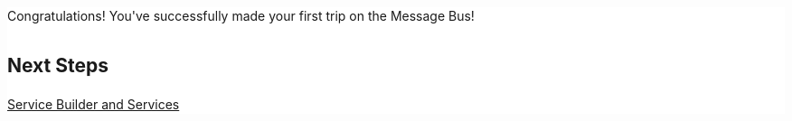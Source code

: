 Congratulations! You've successfully made your first trip on the Message Bus! 

## Next Steps 

[Service Builder and Services](/develop/tutorials/-/knowledge_base/service-builder-lp-6-2-develop-tutorial)


